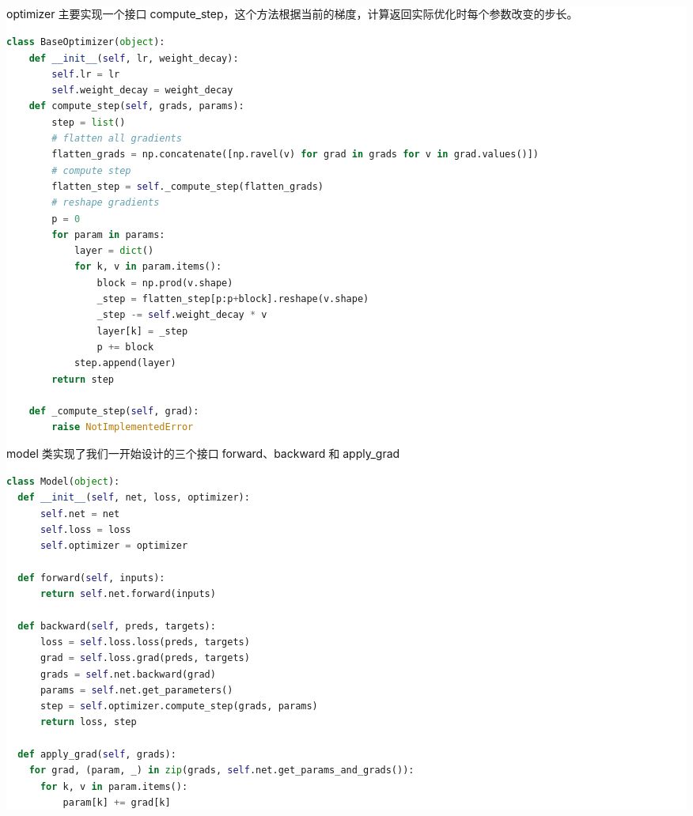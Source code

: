 optimizer 主要实现一个接口 compute_step，这个方法根据当前的梯度，计算返回实际优化时每个参数改变的步长。

```python
class BaseOptimizer(object):
    def __init__(self, lr, weight_decay):
        self.lr = lr
        self.weight_decay = weight_decay
    def compute_step(self, grads, params):
        step = list()
        # flatten all gradients
        flatten_grads = np.concatenate([np.ravel(v) for grad in grads for v in grad.values()])
        # compute step
        flatten_step = self._compute_step(flatten_grads)
        # reshape gradients
        p = 0
        for param in params:
            layer = dict()
            for k, v in param.items():
                block = np.prod(v.shape)
                _step = flatten_step[p:p+block].reshape(v.shape)
                _step -= self.weight_decay * v
                layer[k] = _step
                p += block
            step.append(layer)
        return step

    def _compute_step(self, grad):
        raise NotImplementedError
```

model 类实现了我们一开始设计的三个接口 forward、backward 和 apply_grad 

```python
class Model(object):
  def __init__(self, net, loss, optimizer):
      self.net = net
      self.loss = loss
      self.optimizer = optimizer

  def forward(self, inputs):
      return self.net.forward(inputs)

  def backward(self, preds, targets):
      loss = self.loss.loss(preds, targets)
      grad = self.loss.grad(preds, targets)
      grads = self.net.backward(grad)
      params = self.net.get_parameters()
      step = self.optimizer.compute_step(grads, params)
      return loss, step

  def apply_grad(self, grads):
    for grad, (param, _) in zip(grads, self.net.get_params_and_grads()):
      for k, v in param.items():
          param[k] += grad[k]
```
